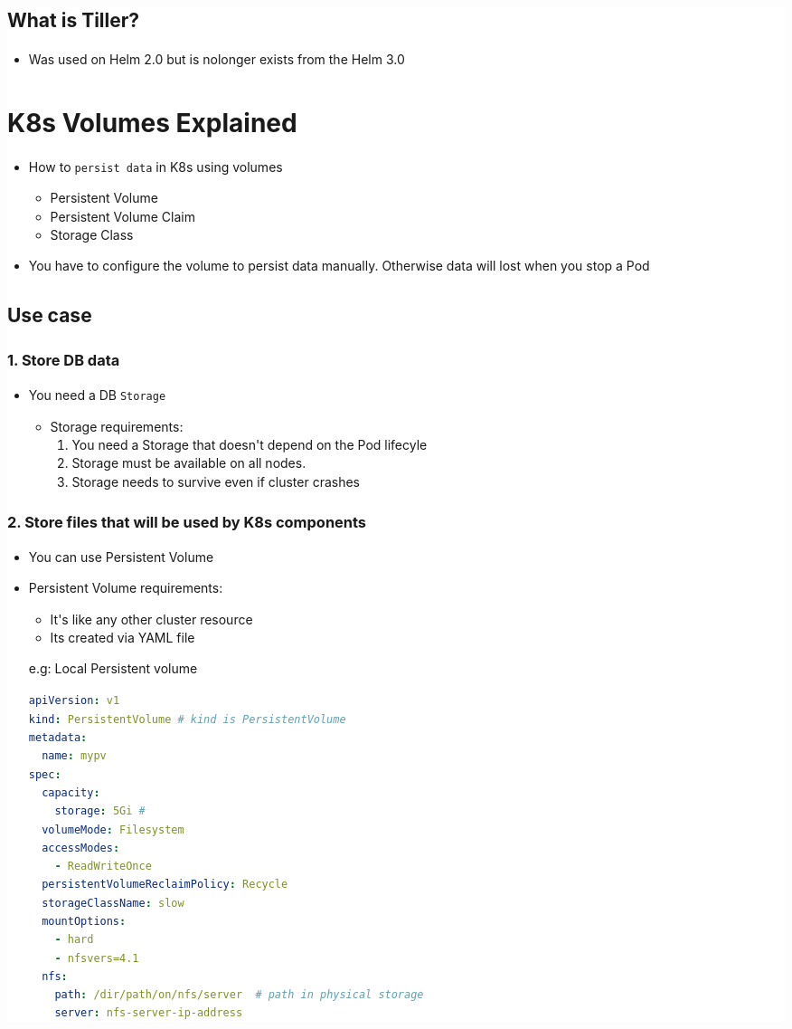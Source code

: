  ## What is Tiller?
 - Was used on Helm 2.0 but is nolonger exists from the Helm 3.0
 
 
# K8s Volumes Explained

- How to `persist data` in K8s using volumes
	- Persistent Volume
	- Persistent Volume Claim
	- Storage Class 

- You have to configure the volume to persist data manually. Otherwise data will lost when you stop a Pod

## Use case

### 1. Store DB data

- You need a DB `Storage`

	- Storage requirements:
      1. You need a Storage that doesn't depend on the Pod lifecyle
      2. Storage must be available on all nodes. 
      3. Storage needs to survive even if cluster crashes

### 2. Store files that will be used by K8s components
- You can use Persistent Volume
- Persistent Volume requirements:
	- It's like any other cluster resource
	- Its created via YAML file 

	e.g: Local Persistent volume
	```yaml
    apiVersion: v1
    kind: PersistentVolume # kind is PersistentVolume
    metadata:
      name: mypv
    spec:
      capacity:
        storage: 5Gi #
      volumeMode: Filesystem
      accessModes:
        - ReadWriteOnce
      persistentVolumeReclaimPolicy: Recycle
      storageClassName: slow
      mountOptions:
        - hard
        - nfsvers=4.1
      nfs:
        path: /dir/path/on/nfs/server  # path in physical storage
        server: nfs-server-ip-address 
    ```
    